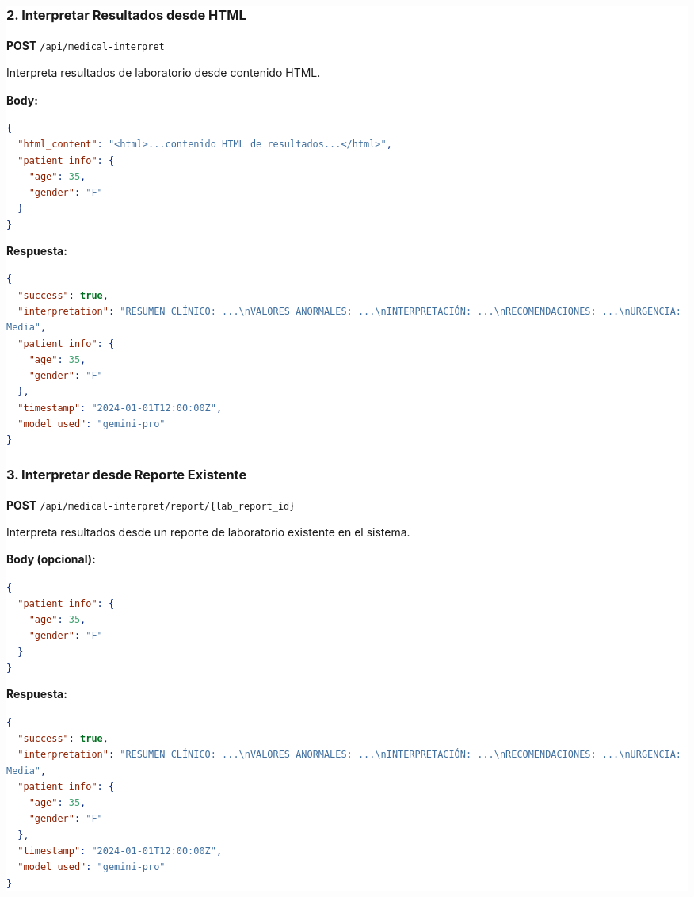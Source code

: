 ### 2. Interpretar Resultados desde HTML
**POST** `/api/medical-interpret`

Interpreta resultados de laboratorio desde contenido HTML.

**Body:**
```json
{
  "html_content": "<html>...contenido HTML de resultados...</html>",
  "patient_info": {
    "age": 35,
    "gender": "F"
  }
}
```

**Respuesta:**
```json
{
  "success": true,
  "interpretation": "RESUMEN CLÍNICO: ...\nVALORES ANORMALES: ...\nINTERPRETACIÓN: ...\nRECOMENDACIONES: ...\nURGENCIA: Media",
  "patient_info": {
    "age": 35,
    "gender": "F"
  },
  "timestamp": "2024-01-01T12:00:00Z",
  "model_used": "gemini-pro"
}
```

### 3. Interpretar desde Reporte Existente
**POST** `/api/medical-interpret/report/{lab_report_id}`

Interpreta resultados desde un reporte de laboratorio existente en el sistema.

**Body (opcional):**
```json
{
  "patient_info": {
    "age": 35,
    "gender": "F"
  }
}
```

**Respuesta:**
```json
{
  "success": true,
  "interpretation": "RESUMEN CLÍNICO: ...\nVALORES ANORMALES: ...\nINTERPRETACIÓN: ...\nRECOMENDACIONES: ...\nURGENCIA: Media",
  "patient_info": {
    "age": 35,
    "gender": "F"
  },
  "timestamp": "2024-01-01T12:00:00Z",
  "model_used": "gemini-pro"
}
```
